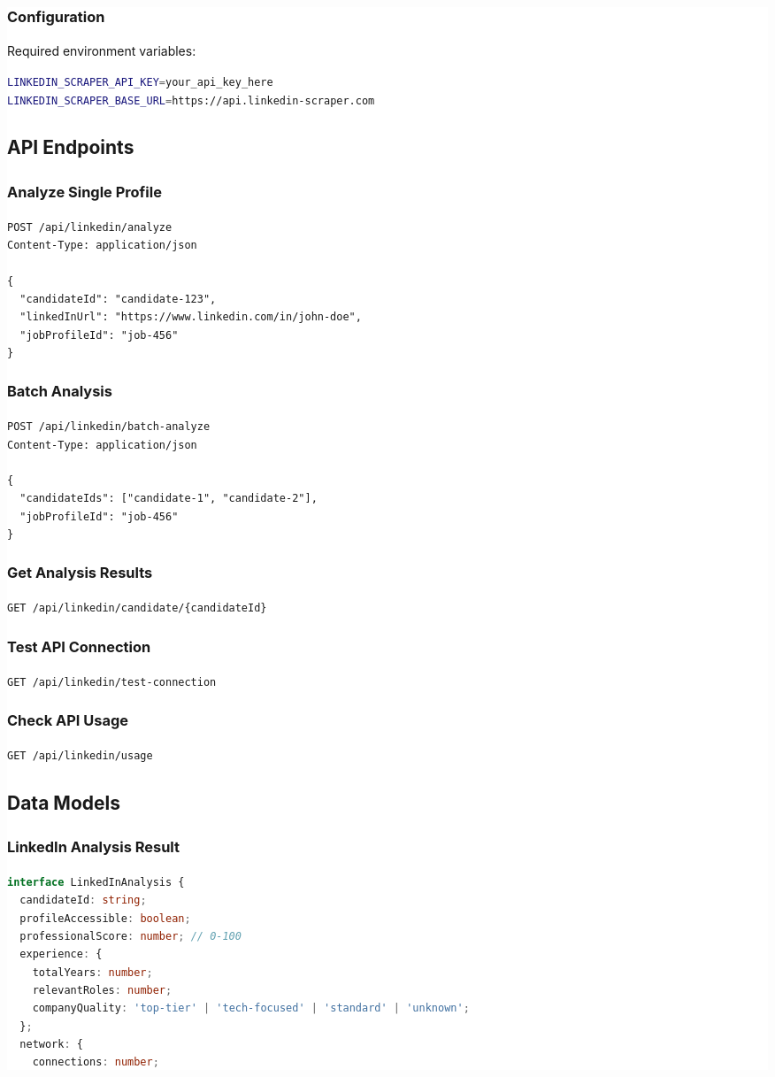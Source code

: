 ### Configuration

Required environment variables:
```bash
LINKEDIN_SCRAPER_API_KEY=your_api_key_here
LINKEDIN_SCRAPER_BASE_URL=https://api.linkedin-scraper.com
```

## API Endpoints

### Analyze Single Profile
```http
POST /api/linkedin/analyze
Content-Type: application/json

{
  "candidateId": "candidate-123",
  "linkedInUrl": "https://www.linkedin.com/in/john-doe",
  "jobProfileId": "job-456"
}
```

### Batch Analysis
```http
POST /api/linkedin/batch-analyze
Content-Type: application/json

{
  "candidateIds": ["candidate-1", "candidate-2"],
  "jobProfileId": "job-456"
}
```

### Get Analysis Results
```http
GET /api/linkedin/candidate/{candidateId}
```

### Test API Connection
```http
GET /api/linkedin/test-connection
```

### Check API Usage
```http
GET /api/linkedin/usage
```

## Data Models

### LinkedIn Analysis Result
```typescript
interface LinkedInAnalysis {
  candidateId: string;
  profileAccessible: boolean;
  professionalScore: number; // 0-100
  experience: {
    totalYears: number;
    relevantRoles: number;
    companyQuality: 'top-tier' | 'tech-focused' | 'standard' | 'unknown';
  };
  network: {
    connections: number;
```